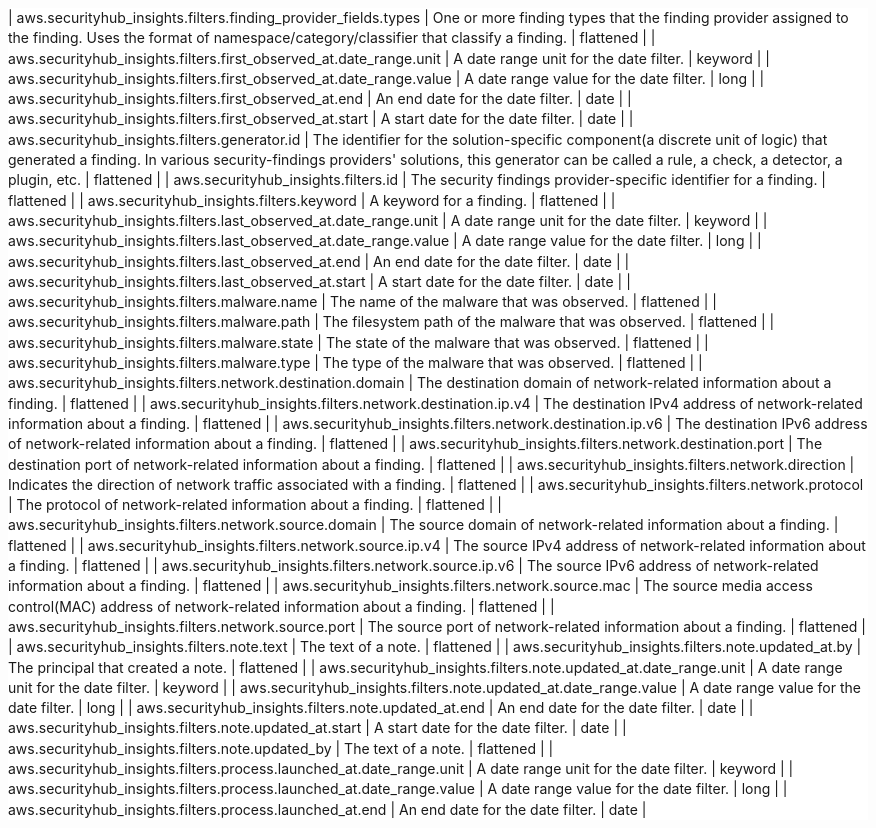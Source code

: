 | aws.securityhub_insights.filters.finding_provider_fields.types | One or more finding types that the finding provider assigned to the finding. Uses the format of namespace/category/classifier that classify a finding. | flattened |
| aws.securityhub_insights.filters.first_observed_at.date_range.unit | A date range unit for the date filter. | keyword |
| aws.securityhub_insights.filters.first_observed_at.date_range.value | A date range value for the date filter. | long |
| aws.securityhub_insights.filters.first_observed_at.end | An end date for the date filter. | date |
| aws.securityhub_insights.filters.first_observed_at.start | A start date for the date filter. | date |
| aws.securityhub_insights.filters.generator.id | The identifier for the solution-specific component(a discrete unit of logic) that generated a finding. In various security-findings providers' solutions, this generator can be called a rule, a check, a detector, a plugin, etc. | flattened |
| aws.securityhub_insights.filters.id | The security findings provider-specific identifier for a finding. | flattened |
| aws.securityhub_insights.filters.keyword | A keyword for a finding. | flattened |
| aws.securityhub_insights.filters.last_observed_at.date_range.unit | A date range unit for the date filter. | keyword |
| aws.securityhub_insights.filters.last_observed_at.date_range.value | A date range value for the date filter. | long |
| aws.securityhub_insights.filters.last_observed_at.end | An end date for the date filter. | date |
| aws.securityhub_insights.filters.last_observed_at.start | A start date for the date filter. | date |
| aws.securityhub_insights.filters.malware.name | The name of the malware that was observed. | flattened |
| aws.securityhub_insights.filters.malware.path | The filesystem path of the malware that was observed. | flattened |
| aws.securityhub_insights.filters.malware.state | The state of the malware that was observed. | flattened |
| aws.securityhub_insights.filters.malware.type | The type of the malware that was observed. | flattened |
| aws.securityhub_insights.filters.network.destination.domain | The destination domain of network-related information about a finding. | flattened |
| aws.securityhub_insights.filters.network.destination.ip.v4 | The destination IPv4 address of network-related information about a finding. | flattened |
| aws.securityhub_insights.filters.network.destination.ip.v6 | The destination IPv6 address of network-related information about a finding. | flattened |
| aws.securityhub_insights.filters.network.destination.port | The destination port of network-related information about a finding. | flattened |
| aws.securityhub_insights.filters.network.direction | Indicates the direction of network traffic associated with a finding. | flattened |
| aws.securityhub_insights.filters.network.protocol | The protocol of network-related information about a finding. | flattened |
| aws.securityhub_insights.filters.network.source.domain | The source domain of network-related information about a finding. | flattened |
| aws.securityhub_insights.filters.network.source.ip.v4 | The source IPv4 address of network-related information about a finding. | flattened |
| aws.securityhub_insights.filters.network.source.ip.v6 | The source IPv6 address of network-related information about a finding. | flattened |
| aws.securityhub_insights.filters.network.source.mac | The source media access control(MAC) address of network-related information about a finding. | flattened |
| aws.securityhub_insights.filters.network.source.port | The source port of network-related information about a finding. | flattened |
| aws.securityhub_insights.filters.note.text | The text of a note. | flattened |
| aws.securityhub_insights.filters.note.updated_at.by | The principal that created a note. | flattened |
| aws.securityhub_insights.filters.note.updated_at.date_range.unit | A date range unit for the date filter. | keyword |
| aws.securityhub_insights.filters.note.updated_at.date_range.value | A date range value for the date filter. | long |
| aws.securityhub_insights.filters.note.updated_at.end | An end date for the date filter. | date |
| aws.securityhub_insights.filters.note.updated_at.start | A start date for the date filter. | date |
| aws.securityhub_insights.filters.note.updated_by | The text of a note. | flattened |
| aws.securityhub_insights.filters.process.launched_at.date_range.unit | A date range unit for the date filter. | keyword |
| aws.securityhub_insights.filters.process.launched_at.date_range.value | A date range value for the date filter. | long |
| aws.securityhub_insights.filters.process.launched_at.end | An end date for the date filter. | date |
